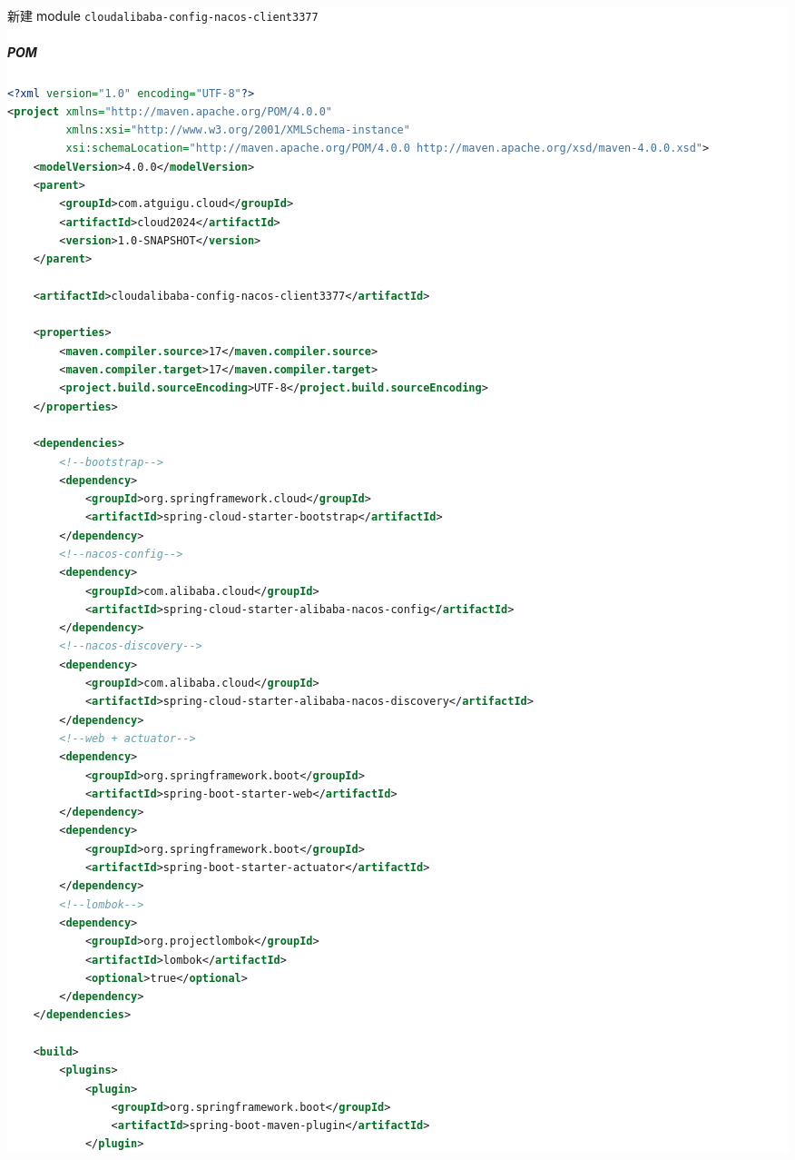新建 module `cloudalibaba-config-nacos-client3377`

##### POM

```xml
<?xml version="1.0" encoding="UTF-8"?>
<project xmlns="http://maven.apache.org/POM/4.0.0"
         xmlns:xsi="http://www.w3.org/2001/XMLSchema-instance"
         xsi:schemaLocation="http://maven.apache.org/POM/4.0.0 http://maven.apache.org/xsd/maven-4.0.0.xsd">
    <modelVersion>4.0.0</modelVersion>
    <parent>
        <groupId>com.atguigu.cloud</groupId>
        <artifactId>cloud2024</artifactId>
        <version>1.0-SNAPSHOT</version>
    </parent>

    <artifactId>cloudalibaba-config-nacos-client3377</artifactId>

    <properties>
        <maven.compiler.source>17</maven.compiler.source>
        <maven.compiler.target>17</maven.compiler.target>
        <project.build.sourceEncoding>UTF-8</project.build.sourceEncoding>
    </properties>

    <dependencies>
        <!--bootstrap-->
        <dependency>
            <groupId>org.springframework.cloud</groupId>
            <artifactId>spring-cloud-starter-bootstrap</artifactId>
        </dependency>
        <!--nacos-config-->
        <dependency>
            <groupId>com.alibaba.cloud</groupId>
            <artifactId>spring-cloud-starter-alibaba-nacos-config</artifactId>
        </dependency>
        <!--nacos-discovery-->
        <dependency>
            <groupId>com.alibaba.cloud</groupId>
            <artifactId>spring-cloud-starter-alibaba-nacos-discovery</artifactId>
        </dependency>
        <!--web + actuator-->
        <dependency>
            <groupId>org.springframework.boot</groupId>
            <artifactId>spring-boot-starter-web</artifactId>
        </dependency>
        <dependency>
            <groupId>org.springframework.boot</groupId>
            <artifactId>spring-boot-starter-actuator</artifactId>
        </dependency>
        <!--lombok-->
        <dependency>
            <groupId>org.projectlombok</groupId>
            <artifactId>lombok</artifactId>
            <optional>true</optional>
        </dependency>
    </dependencies>

    <build>
        <plugins>
            <plugin>
                <groupId>org.springframework.boot</groupId>
                <artifactId>spring-boot-maven-plugin</artifactId>
            </plugin>
```